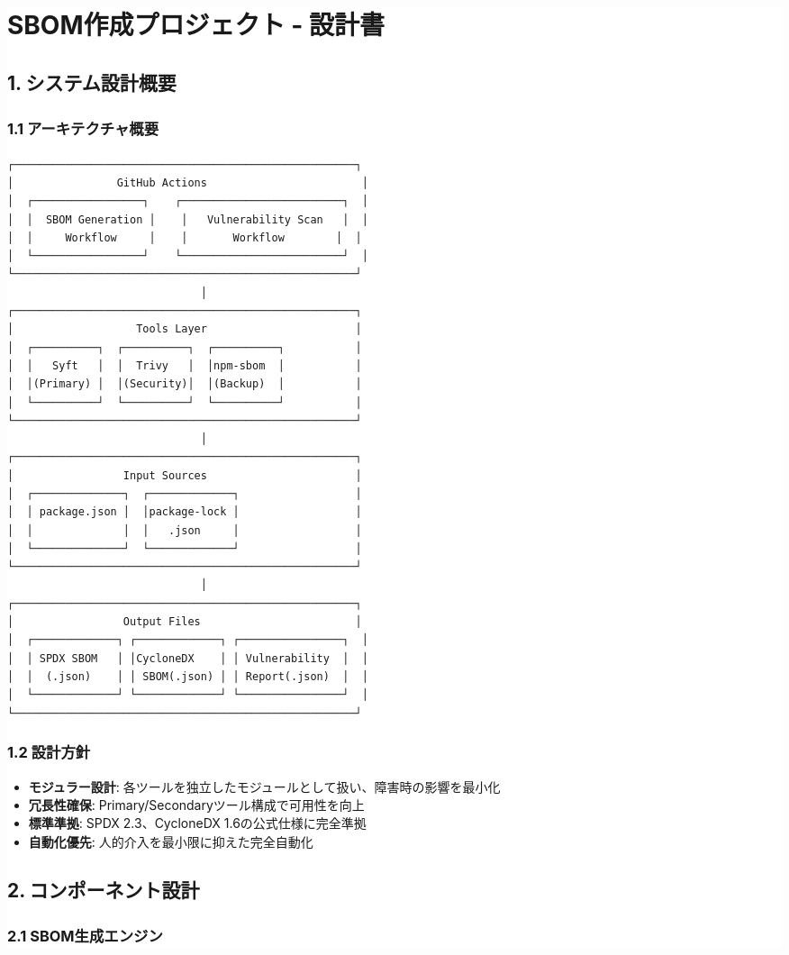 # SBOM作成プロジェクト - 設計書

## 1. システム設計概要

### 1.1 アーキテクチャ概要
```
┌─────────────────────────────────────────────────────┐
│                GitHub Actions                        │
│  ┌─────────────────┐    ┌─────────────────────────┐  │
│  │  SBOM Generation │    │   Vulnerability Scan   │  │
│  │     Workflow     │    │       Workflow        │  │
│  └─────────────────┘    └─────────────────────────┘  │
└─────────────────────────────────────────────────────┘
                              │
┌─────────────────────────────────────────────────────┐
│                   Tools Layer                       │
│  ┌──────────┐  ┌──────────┐  ┌──────────┐           │
│  │   Syft   │  │  Trivy   │  │npm-sbom  │           │
│  │(Primary) │  │(Security)│  │(Backup)  │           │
│  └──────────┘  └──────────┘  └──────────┘           │
└─────────────────────────────────────────────────────┘
                              │
┌─────────────────────────────────────────────────────┐
│                 Input Sources                       │
│  ┌──────────────┐  ┌─────────────┐                  │
│  │ package.json │  │package-lock │                  │
│  │              │  │   .json     │                  │
│  └──────────────┘  └─────────────┘                  │
└─────────────────────────────────────────────────────┘
                              │
┌─────────────────────────────────────────────────────┐
│                 Output Files                        │
│  ┌─────────────┐ ┌─────────────┐ ┌────────────────┐  │
│  │ SPDX SBOM   │ │CycloneDX    │ │ Vulnerability  │  │
│  │  (.json)    │ │ SBOM(.json) │ │ Report(.json)  │  │
│  └─────────────┘ └─────────────┘ └────────────────┘  │
└─────────────────────────────────────────────────────┘
```

### 1.2 設計方針
- **モジュラー設計**: 各ツールを独立したモジュールとして扱い、障害時の影響を最小化
- **冗長性確保**: Primary/Secondaryツール構成で可用性を向上
- **標準準拠**: SPDX 2.3、CycloneDX 1.6の公式仕様に完全準拠
- **自動化優先**: 人的介入を最小限に抑えた完全自動化

## 2. コンポーネント設計

### 2.1 SBOM生成エンジン
